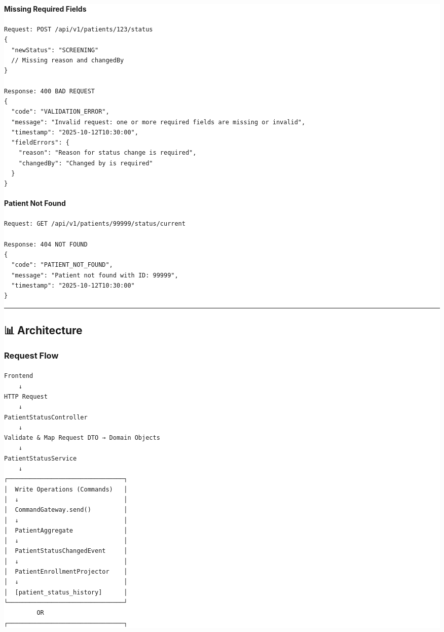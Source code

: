 #### Missing Required Fields
```
Request: POST /api/v1/patients/123/status
{
  "newStatus": "SCREENING"
  // Missing reason and changedBy
}

Response: 400 BAD REQUEST
{
  "code": "VALIDATION_ERROR",
  "message": "Invalid request: one or more required fields are missing or invalid",
  "timestamp": "2025-10-12T10:30:00",
  "fieldErrors": {
    "reason": "Reason for status change is required",
    "changedBy": "Changed by is required"
  }
}
```

#### Patient Not Found
```
Request: GET /api/v1/patients/99999/status/current

Response: 404 NOT FOUND
{
  "code": "PATIENT_NOT_FOUND",
  "message": "Patient not found with ID: 99999",
  "timestamp": "2025-10-12T10:30:00"
}
```

---

## 📊 Architecture

### Request Flow

```
Frontend
    ↓
HTTP Request
    ↓
PatientStatusController
    ↓
Validate & Map Request DTO → Domain Objects
    ↓
PatientStatusService
    ↓
┌────────────────────────────────┐
│  Write Operations (Commands)   │
│  ↓                             │
│  CommandGateway.send()         │
│  ↓                             │
│  PatientAggregate              │
│  ↓                             │
│  PatientStatusChangedEvent     │
│  ↓                             │
│  PatientEnrollmentProjector    │
│  ↓                             │
│  [patient_status_history]      │
└────────────────────────────────┘
         OR
┌────────────────────────────────┐
```